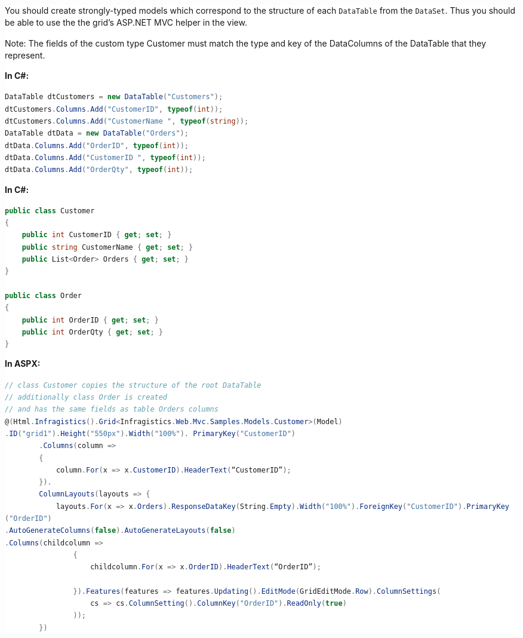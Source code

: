 You should create strongly-typed models which correspond to the structure of each `DataTable` from the `DataSet`. Thus you should be able to use the the grid’s ASP.NET MVC helper in the view.

Note: The fields of the custom type Customer must match the type and key of the DataColumns of the DataTable that they represent.

**In C#:**

```csharp
DataTable dtCustomers = new DataTable("Customers");
dtCustomers.Columns.Add("CustomerID", typeof(int));
dtCustomers.Columns.Add("CustomerName ", typeof(string));
DataTable dtData = new DataTable("Orders");
dtData.Columns.Add("OrderID", typeof(int));
dtData.Columns.Add("CustomerID ", typeof(int));
dtData.Columns.Add("OrderQty", typeof(int));
```

**In C#:**

```csharp
public class Customer
{
    public int CustomerID { get; set; }
    public string CustomerName { get; set; }      
    public List<Order> Orders { get; set; }
}

public class Order
{
    public int OrderID { get; set; }
    public int OrderQty { get; set; }      
}
```

**In ASPX:**

```csharp
// class Customer copies the structure of the root DataTable 
// additionally class Order is created
// and has the same fields as table Orders columns 
@(Html.Infragistics().Grid<Infragistics.Web.Mvc.Samples.Models.Customer>(Model)
.ID("grid1").Height("550px").Width("100%"). PrimaryKey("CustomerID")
        .Columns(column =>
        {
            column.For(x => x.CustomerID).HeaderText(“CustomerID”);
        }).
        ColumnLayouts(layouts => {
            layouts.For(x => x.Orders).ResponseDataKey(String.Empty).Width("100%").ForeignKey("CustomerID").PrimaryKey("OrderID")
.AutoGenerateColumns(false).AutoGenerateLayouts(false)
.Columns(childcolumn =>
                {
                    childcolumn.For(x => x.OrderID).HeaderText(“OrderID”);
                    
                }).Features(features => features.Updating().EditMode(GridEditMode.Row).ColumnSettings(
                    cs => cs.ColumnSetting().ColumnKey("OrderID").ReadOnly(true)
                ));
        })
```
